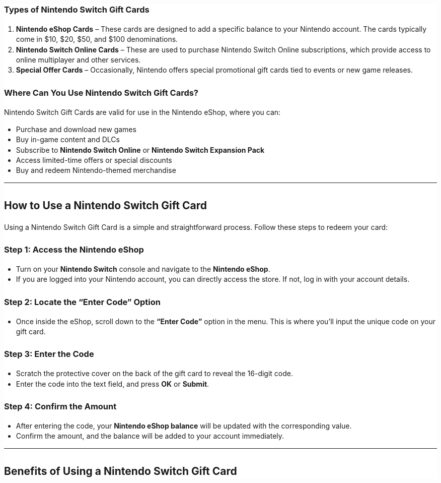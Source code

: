 ### Types of Nintendo Switch Gift Cards

1. **Nintendo eShop Cards** – These cards are designed to add a specific balance to your Nintendo account. The cards typically come in $10, $20, $50, and $100 denominations.
2. **Nintendo Switch Online Cards** – These are used to purchase Nintendo Switch Online subscriptions, which provide access to online multiplayer and other services.
3. **Special Offer Cards** – Occasionally, Nintendo offers special promotional gift cards tied to events or new game releases.

### Where Can You Use Nintendo Switch Gift Cards?

Nintendo Switch Gift Cards are valid for use in the Nintendo eShop, where you can:

- Purchase and download new games
- Buy in-game content and DLCs
- Subscribe to **Nintendo Switch Online** or **Nintendo Switch Expansion Pack**
- Access limited-time offers or special discounts
- Buy and redeem Nintendo-themed merchandise

---

## How to Use a Nintendo Switch Gift Card

Using a Nintendo Switch Gift Card is a simple and straightforward process. Follow these steps to redeem your card:

### Step 1: Access the Nintendo eShop

- Turn on your **Nintendo Switch** console and navigate to the **Nintendo eShop**.
- If you are logged into your Nintendo account, you can directly access the store. If not, log in with your account details.

### Step 2: Locate the “Enter Code” Option

- Once inside the eShop, scroll down to the **“Enter Code”** option in the menu. This is where you’ll input the unique code on your gift card.

### Step 3: Enter the Code

- Scratch the protective cover on the back of the gift card to reveal the 16-digit code.
- Enter the code into the text field, and press **OK** or **Submit**.

### Step 4: Confirm the Amount

- After entering the code, your **Nintendo eShop balance** will be updated with the corresponding value.
- Confirm the amount, and the balance will be added to your account immediately.

---

## Benefits of Using a Nintendo Switch Gift Card
